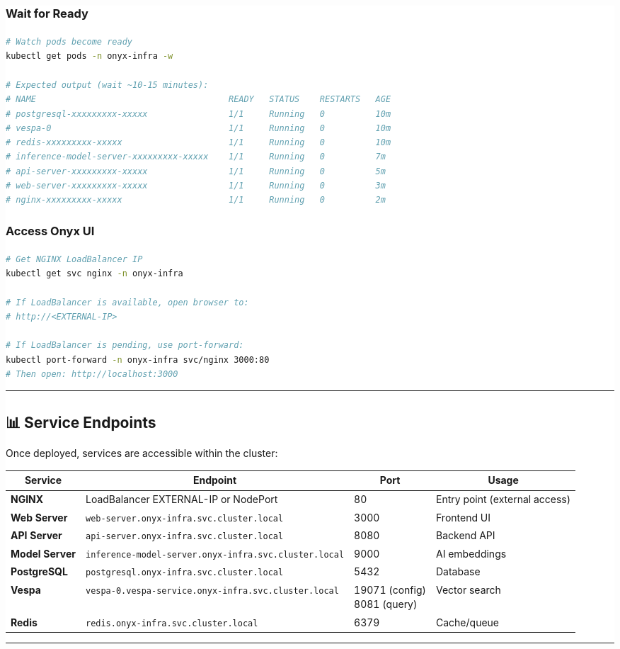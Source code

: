 ### Wait for Ready

```bash
# Watch pods become ready
kubectl get pods -n onyx-infra -w

# Expected output (wait ~10-15 minutes):
# NAME                                      READY   STATUS    RESTARTS   AGE
# postgresql-xxxxxxxxx-xxxxx                1/1     Running   0          10m
# vespa-0                                   1/1     Running   0          10m
# redis-xxxxxxxxx-xxxxx                     1/1     Running   0          10m
# inference-model-server-xxxxxxxxx-xxxxx    1/1     Running   0          7m
# api-server-xxxxxxxxx-xxxxx                1/1     Running   0          5m
# web-server-xxxxxxxxx-xxxxx                1/1     Running   0          3m
# nginx-xxxxxxxxx-xxxxx                     1/1     Running   0          2m
```

### Access Onyx UI

```bash
# Get NGINX LoadBalancer IP
kubectl get svc nginx -n onyx-infra

# If LoadBalancer is available, open browser to:
# http://<EXTERNAL-IP>

# If LoadBalancer is pending, use port-forward:
kubectl port-forward -n onyx-infra svc/nginx 3000:80
# Then open: http://localhost:3000
```

---

## 📊 Service Endpoints

Once deployed, services are accessible within the cluster:

| Service | Endpoint | Port | Usage |
|---------|----------|------|-------|
| **NGINX** | LoadBalancer EXTERNAL-IP or NodePort | 80 | Entry point (external access) |
| **Web Server** | `web-server.onyx-infra.svc.cluster.local` | 3000 | Frontend UI |
| **API Server** | `api-server.onyx-infra.svc.cluster.local` | 8080 | Backend API |
| **Model Server** | `inference-model-server.onyx-infra.svc.cluster.local` | 9000 | AI embeddings |
| **PostgreSQL** | `postgresql.onyx-infra.svc.cluster.local` | 5432 | Database |
| **Vespa** | `vespa-0.vespa-service.onyx-infra.svc.cluster.local` | 19071 (config)<br>8081 (query) | Vector search |
| **Redis** | `redis.onyx-infra.svc.cluster.local` | 6379 | Cache/queue |

---
